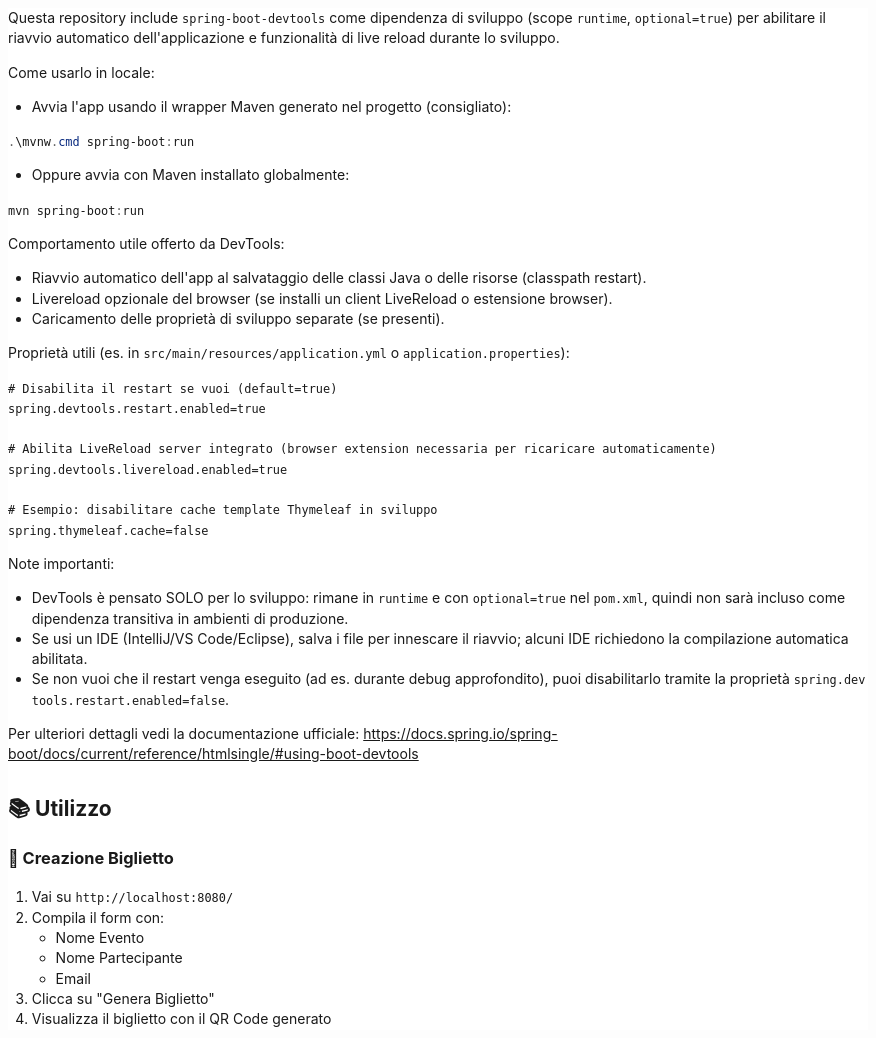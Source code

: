 Questa repository include `spring-boot-devtools` come dipendenza di sviluppo (scope `runtime`, `optional=true`) per abilitare il riavvio automatico dell'applicazione e funzionalità di live reload durante lo sviluppo.

Come usarlo in locale:

- Avvia l'app usando il wrapper Maven generato nel progetto (consigliato):

```powershell
.\mvnw.cmd spring-boot:run
```

- Oppure avvia con Maven installato globalmente:

```powershell
mvn spring-boot:run
```

Comportamento utile offerto da DevTools:

- Riavvio automatico dell'app al salvataggio delle classi Java o delle risorse (classpath restart).
- Livereload opzionale del browser (se installi un client LiveReload o estensione browser).
- Caricamento delle proprietà di sviluppo separate (se presenti).

Proprietà utili (es. in `src/main/resources/application.yml` o `application.properties`):

```properties
# Disabilita il restart se vuoi (default=true)
spring.devtools.restart.enabled=true

# Abilita LiveReload server integrato (browser extension necessaria per ricaricare automaticamente)
spring.devtools.livereload.enabled=true

# Esempio: disabilitare cache template Thymeleaf in sviluppo
spring.thymeleaf.cache=false
```

Note importanti:

- DevTools è pensato SOLO per lo sviluppo: rimane in `runtime` e con `optional=true` nel `pom.xml`, quindi non sarà incluso come dipendenza transitiva in ambienti di produzione.
- Se usi un IDE (IntelliJ/VS Code/Eclipse), salva i file per innescare il riavvio; alcuni IDE richiedono la compilazione automatica abilitata.
- Se non vuoi che il restart venga eseguito (ad es. durante debug approfondito), puoi disabilitarlo tramite la proprietà `spring.devtools.restart.enabled=false`.

Per ulteriori dettagli vedi la documentazione ufficiale: https://docs.spring.io/spring-boot/docs/current/reference/htmlsingle/#using-boot-devtools

## 📚 Utilizzo

### 🎫 Creazione Biglietto

1. Vai su `http://localhost:8080/`
2. Compila il form con:
   - Nome Evento
   - Nome Partecipante
   - Email
3. Clicca su "Genera Biglietto"
4. Visualizza il biglietto con il QR Code generato
